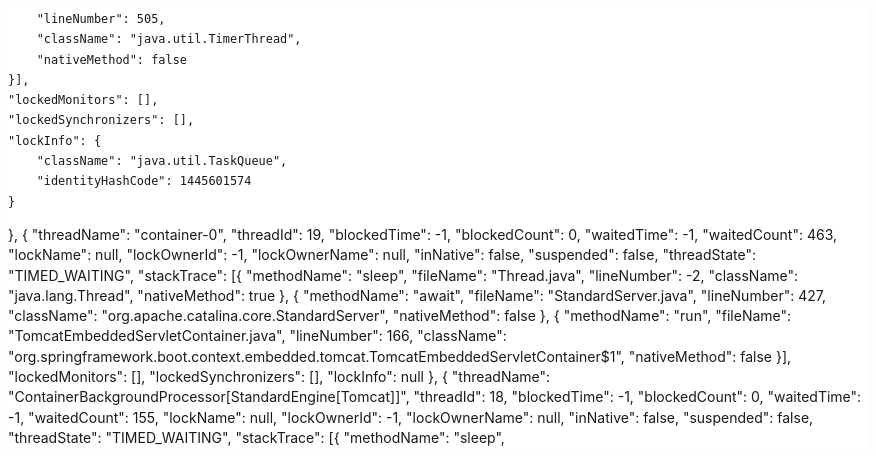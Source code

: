 		"lineNumber": 505,
		"className": "java.util.TimerThread",
		"nativeMethod": false
	}],
	"lockedMonitors": [],
	"lockedSynchronizers": [],
	"lockInfo": {
		"className": "java.util.TaskQueue",
		"identityHashCode": 1445601574
	}
},
{
	"threadName": "container-0",
	"threadId": 19,
	"blockedTime": -1,
	"blockedCount": 0,
	"waitedTime": -1,
	"waitedCount": 463,
	"lockName": null,
	"lockOwnerId": -1,
	"lockOwnerName": null,
	"inNative": false,
	"suspended": false,
	"threadState": "TIMED_WAITING",
	"stackTrace": [{
		"methodName": "sleep",
		"fileName": "Thread.java",
		"lineNumber": -2,
		"className": "java.lang.Thread",
		"nativeMethod": true
	},
	{
		"methodName": "await",
		"fileName": "StandardServer.java",
		"lineNumber": 427,
		"className": "org.apache.catalina.core.StandardServer",
		"nativeMethod": false
	},
	{
		"methodName": "run",
		"fileName": "TomcatEmbeddedServletContainer.java",
		"lineNumber": 166,
		"className": "org.springframework.boot.context.embedded.tomcat.TomcatEmbeddedServletContainer$1",
		"nativeMethod": false
	}],
	"lockedMonitors": [],
	"lockedSynchronizers": [],
	"lockInfo": null
},
{
	"threadName": "ContainerBackgroundProcessor[StandardEngine[Tomcat]]",
	"threadId": 18,
	"blockedTime": -1,
	"blockedCount": 0,
	"waitedTime": -1,
	"waitedCount": 155,
	"lockName": null,
	"lockOwnerId": -1,
	"lockOwnerName": null,
	"inNative": false,
	"suspended": false,
	"threadState": "TIMED_WAITING",
	"stackTrace": [{
		"methodName": "sleep",